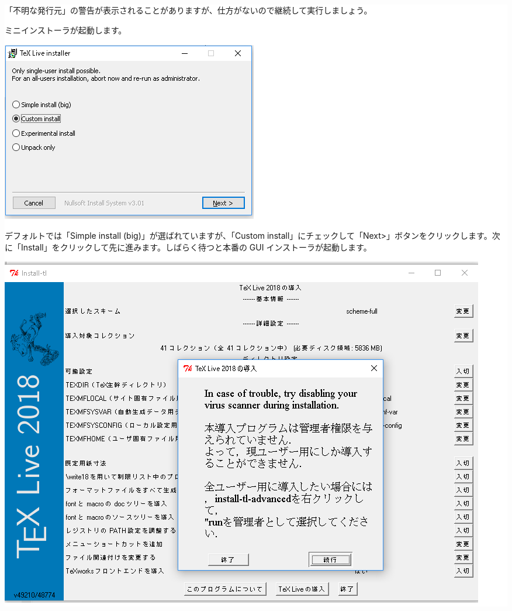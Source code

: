 「不明な発行元」の警告が表示されることがありますが、仕方がないので継続して実行しましょう。

ミニインストーラが起動します。

![TeX Live ミニインストーラの起動](images/tl-win1.png)

デフォルトでは「Simple install (big)」が選ばれていますが、「Custom install」にチェックして「Next>」ボタンをクリックします。次に「Install」をクリックして先に進みます。しばらく待つと本番の GUI インストーラが起動します。

![TeX Live インストーラ画面と警告](images/tl-win2.png)
